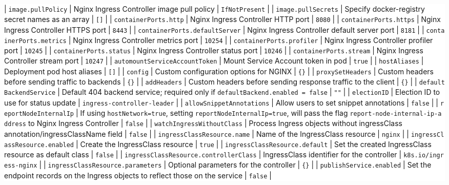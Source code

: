 | `image.pullPolicy`                     | Nginx Ingress Controller image pull policy                                                                                                         | `IfNotPresent`                             |
| `image.pullSecrets`                    | Specify docker-registry secret names as an array                                                                                                   | `[]`                                       |
| `containerPorts.http`                  | Nginx Ingress Controller HTTP port                                                                                                                 | `8080`                                     |
| `containerPorts.https`                 | Nginx Ingress Controller HTTPS port                                                                                                                | `8443`                                     |
| `containerPorts.defaultServer`         | Nginx Ingress Controller default server port                                                                                                       | `8181`                                     |
| `containerPorts.metrics`               | Nginx Ingress Controller metrics port                                                                                                              | `10254`                                    |
| `containerPorts.profiler`              | Nginx Ingress Controller profiler port                                                                                                             | `10245`                                    |
| `containerPorts.status`                | Nginx Ingress Controller status port                                                                                                               | `10246`                                    |
| `containerPorts.stream`                | Nginx Ingress Controller stream port                                                                                                               | `10247`                                    |
| `automountServiceAccountToken`         | Mount Service Account token in pod                                                                                                                 | `true`                                     |
| `hostAliases`                          | Deployment pod host aliases                                                                                                                        | `[]`                                       |
| `config`                               | Custom configuration options for NGINX                                                                                                             | `{}`                                       |
| `proxySetHeaders`                      | Custom headers before sending traffic to backends                                                                                                  | `{}`                                       |
| `addHeaders`                           | Custom headers before sending response traffic to the client                                                                                       | `{}`                                       |
| `defaultBackendService`                | Default 404 backend service; required only if `defaultBackend.enabled = false`                                                                     | `""`                                       |
| `electionID`                           | Election ID to use for status update                                                                                                               | `ingress-controller-leader`                |
| `allowSnippetAnnotations`              | Allow users to set snippet annotations                                                                                                             | `false`                                    |
| `reportNodeInternalIp`                 | If using `hostNetwork=true`, setting `reportNodeInternalIp=true`, will pass the flag `report-node-internal-ip-address` to Nginx Ingress Controller | `false`                                    |
| `watchIngressWithoutClass`             | Process Ingress objects without ingressClass annotation/ingressClassName field                                                                     | `false`                                    |
| `ingressClassResource.name`            | Name of the IngressClass resource                                                                                                                  | `nginx`                                    |
| `ingressClassResource.enabled`         | Create the IngressClass resource                                                                                                                   | `true`                                     |
| `ingressClassResource.default`         | Set the created IngressClass resource as default class                                                                                             | `false`                                    |
| `ingressClassResource.controllerClass` | IngressClass identifier for the controller                                                                                                         | `k8s.io/ingress-nginx`                     |
| `ingressClassResource.parameters`      | Optional parameters for the controller                                                                                                             | `{}`                                       |
| `publishService.enabled`               | Set the endpoint records on the Ingress objects to reflect those on the service                                                                    | `false`                                    |